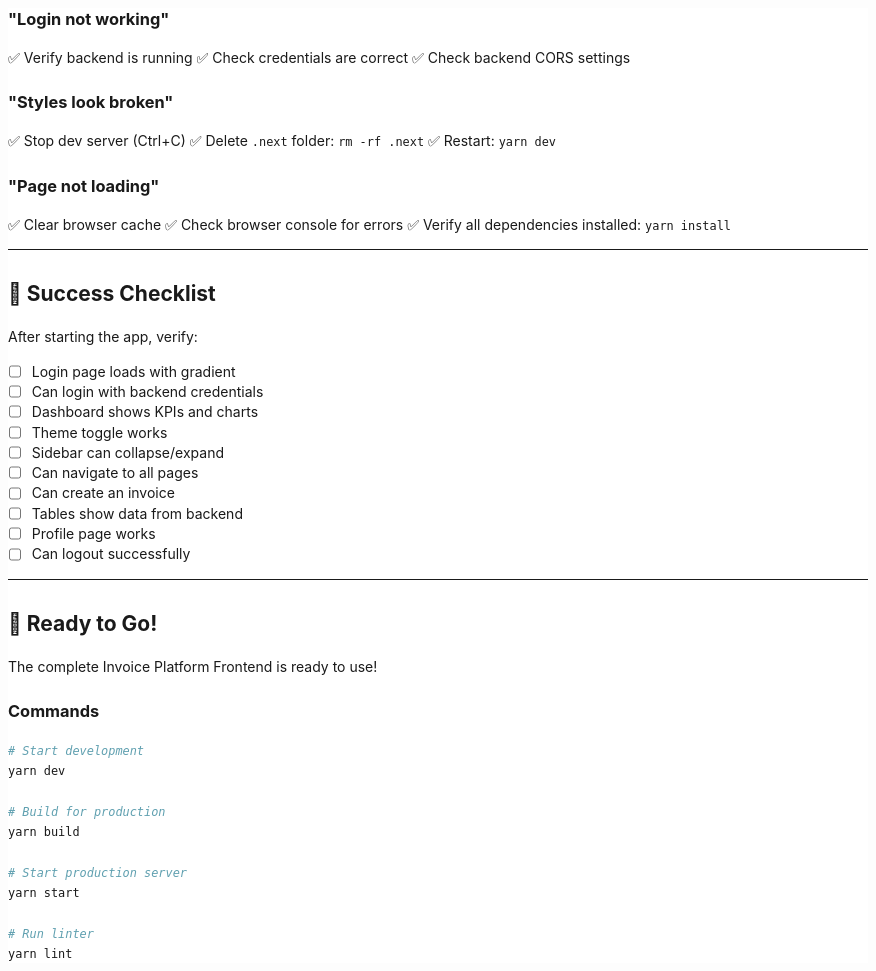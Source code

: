 ### "Login not working"
✅ Verify backend is running
✅ Check credentials are correct
✅ Check backend CORS settings

### "Styles look broken"
✅ Stop dev server (Ctrl+C)
✅ Delete `.next` folder: `rm -rf .next`
✅ Restart: `yarn dev`

### "Page not loading"
✅ Clear browser cache
✅ Check browser console for errors
✅ Verify all dependencies installed: `yarn install`

---

## 🎉 Success Checklist

After starting the app, verify:

- [ ] Login page loads with gradient
- [ ] Can login with backend credentials
- [ ] Dashboard shows KPIs and charts
- [ ] Theme toggle works
- [ ] Sidebar can collapse/expand
- [ ] Can navigate to all pages
- [ ] Can create an invoice
- [ ] Tables show data from backend
- [ ] Profile page works
- [ ] Can logout successfully

---

## 🚀 Ready to Go!

The complete Invoice Platform Frontend is ready to use!

### Commands
```bash
# Start development
yarn dev

# Build for production
yarn build

# Start production server
yarn start

# Run linter
yarn lint
```
